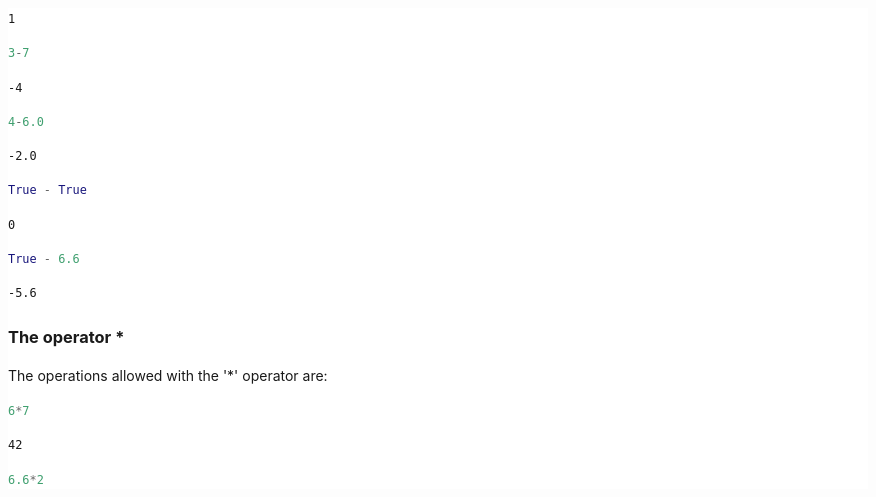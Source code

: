 


    1




```python
3-7
```




    -4




```python
4-6.0
```




    -2.0




```python
True - True
```




    0




```python
True - 6.6
```




    -5.6




### The operator *

 The operations allowed with the &#39;*&#39; operator are:



```python
6*7
```




    42




```python
6.6*2
```
